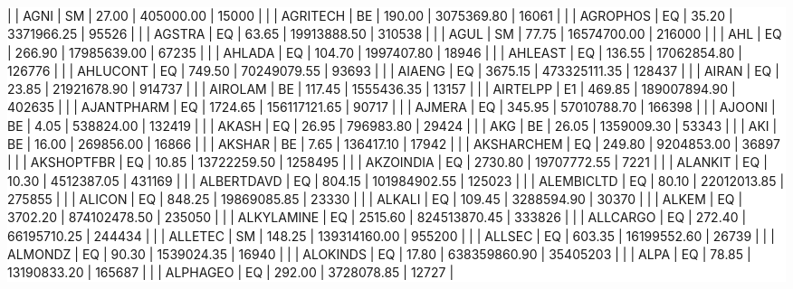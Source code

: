 |  | AGNI | SM | 27.00 | 405000.00 | 15000 |
|  | AGRITECH | BE | 190.00 | 3075369.80 | 16061 |
|  | AGROPHOS | EQ | 35.20 | 3371966.25 | 95526 |
|  | AGSTRA | EQ | 63.65 | 19913888.50 | 310538 |
|  | AGUL | SM | 77.75 | 16574700.00 | 216000 |
|  | AHL | EQ | 266.90 | 17985639.00 | 67235 |
|  | AHLADA | EQ | 104.70 | 1997407.80 | 18946 |
|  | AHLEAST | EQ | 136.55 | 17062854.80 | 126776 |
|  | AHLUCONT | EQ | 749.50 | 70249079.55 | 93693 |
|  | AIAENG | EQ | 3675.15 | 473325111.35 | 128437 |
|  | AIRAN | EQ | 23.85 | 21921678.90 | 914737 |
|  | AIROLAM | BE | 117.45 | 1555436.35 | 13157 |
|  | AIRTELPP | E1 | 469.85 | 189007894.90 | 402635 |
|  | AJANTPHARM | EQ | 1724.65 | 156117121.65 | 90717 |
|  | AJMERA | EQ | 345.95 | 57010788.70 | 166398 |
|  | AJOONI | BE | 4.05 | 538824.00 | 132419 |
|  | AKASH | EQ | 26.95 | 796983.80 | 29424 |
|  | AKG | BE | 26.05 | 1359009.30 | 53343 |
|  | AKI | BE | 16.00 | 269856.00 | 16866 |
|  | AKSHAR | BE | 7.65 | 136417.10 | 17942 |
|  | AKSHARCHEM | EQ | 249.80 | 9204853.00 | 36897 |
|  | AKSHOPTFBR | EQ | 10.85 | 13722259.50 | 1258495 |
|  | AKZOINDIA | EQ | 2730.80 | 19707772.55 | 7221 |
|  | ALANKIT | EQ | 10.30 | 4512387.05 | 431169 |
|  | ALBERTDAVD | EQ | 804.15 | 101984902.55 | 125023 |
|  | ALEMBICLTD | EQ | 80.10 | 22012013.85 | 275855 |
|  | ALICON | EQ | 848.25 | 19869085.85 | 23330 |
|  | ALKALI | EQ | 109.45 | 3288594.90 | 30370 |
|  | ALKEM | EQ | 3702.20 | 874102478.50 | 235050 |
|  | ALKYLAMINE | EQ | 2515.60 | 824513870.45 | 333826 |
|  | ALLCARGO | EQ | 272.40 | 66195710.25 | 244434 |
|  | ALLETEC | SM | 148.25 | 139314160.00 | 955200 |
|  | ALLSEC | EQ | 603.35 | 16199552.60 | 26739 |
|  | ALMONDZ | EQ | 90.30 | 1539024.35 | 16940 |
|  | ALOKINDS | EQ | 17.80 | 638359860.90 | 35405203 |
|  | ALPA | EQ | 78.85 | 13190833.20 | 165687 |
|  | ALPHAGEO | EQ | 292.00 | 3728078.85 | 12727 |